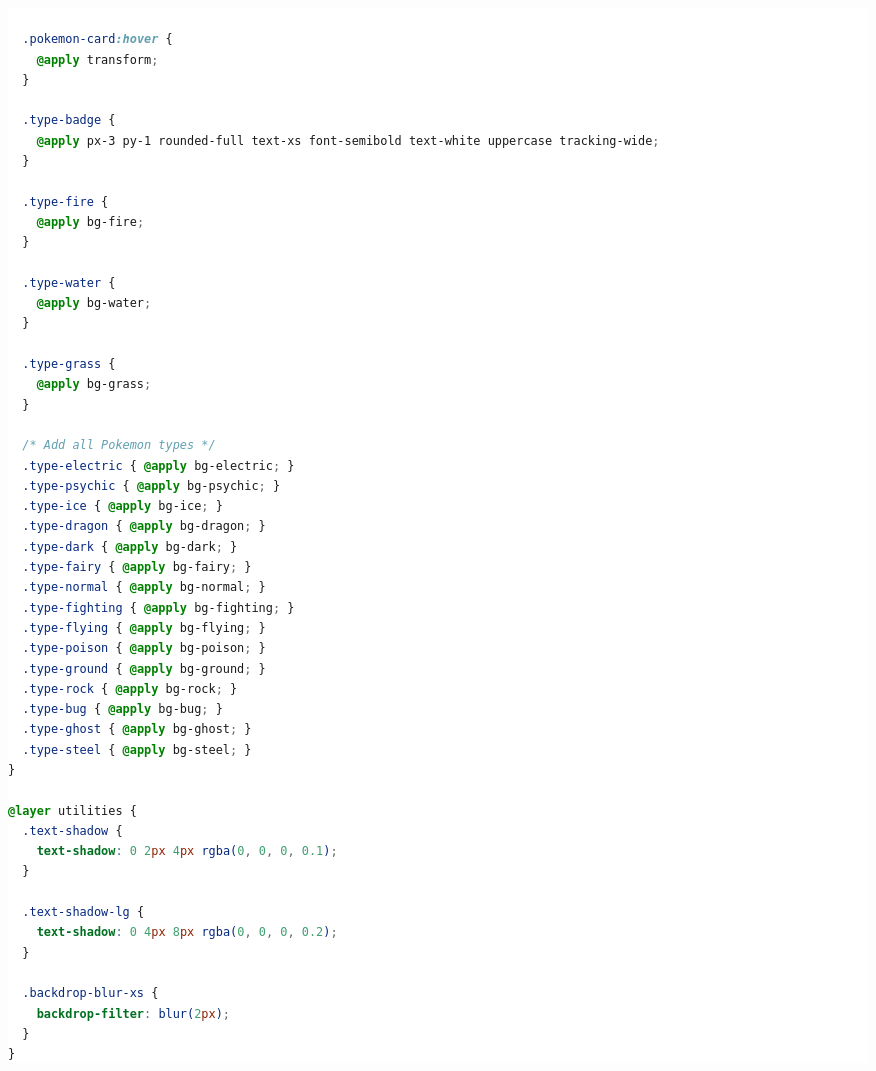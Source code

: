 ```css
  
  .pokemon-card:hover {
    @apply transform;
  }
  
  .type-badge {
    @apply px-3 py-1 rounded-full text-xs font-semibold text-white uppercase tracking-wide;
  }
  
  .type-fire {
    @apply bg-fire;
  }
  
  .type-water {
    @apply bg-water;
  }
  
  .type-grass {
    @apply bg-grass;
  }
  
  /* Add all Pokemon types */
  .type-electric { @apply bg-electric; }
  .type-psychic { @apply bg-psychic; }
  .type-ice { @apply bg-ice; }
  .type-dragon { @apply bg-dragon; }
  .type-dark { @apply bg-dark; }
  .type-fairy { @apply bg-fairy; }
  .type-normal { @apply bg-normal; }
  .type-fighting { @apply bg-fighting; }
  .type-flying { @apply bg-flying; }
  .type-poison { @apply bg-poison; }
  .type-ground { @apply bg-ground; }
  .type-rock { @apply bg-rock; }
  .type-bug { @apply bg-bug; }
  .type-ghost { @apply bg-ghost; }
  .type-steel { @apply bg-steel; }
}

@layer utilities {
  .text-shadow {
    text-shadow: 0 2px 4px rgba(0, 0, 0, 0.1);
  }
  
  .text-shadow-lg {
    text-shadow: 0 4px 8px rgba(0, 0, 0, 0.2);
  }
  
  .backdrop-blur-xs {
    backdrop-filter: blur(2px);
  }
}
```
